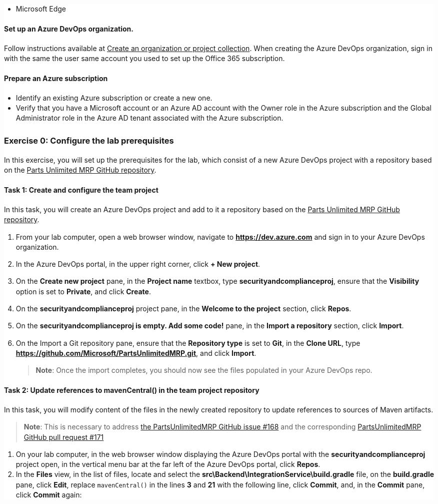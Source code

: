 -   Microsoft Edge

#### Set up an Azure DevOps organization. 

Follow instructions available at [Create an organization or project collection](https://docs.microsoft.com/en-us/azure/devops/organizations/accounts/create-organization?view=azure-devops). When creating the Azure DevOps organization, sign in with the same the user same account you used to set up the Office 365 subscription.

#### Prepare an Azure subscription

-   Identify an existing Azure subscription or create a new one.
-   Verify that you have a Microsoft account or an Azure AD account with the Owner role in the Azure subscription and the Global Administrator role in the Azure AD tenant associated with the Azure subscription.

### Exercise 0: Configure the lab prerequisites

In this exercise, you will set up the prerequisites for the lab, which consist of a new Azure DevOps project with a repository based on the [Parts Unlimited MRP GitHub repository](https://www.github.com/microsoft/partsunlimitedmrp).

#### Task 1: Create and configure the team project

In this task, you will create an Azure DevOps project and add to it a repository based on the [Parts Unlimited MRP GitHub repository](https://www.github.com/microsoft/partsunlimitedmrp).

1.  From your lab computer, open a web browser window, navigate to **https://dev.azure.com** and sign in to your Azure DevOps organization.
1.  In the Azure DevOps portal, in the upper right corner, click **+ New project**. 
1.  On the **Create new project** pane, in the **Project name** textbox, type **securityandcomplianceproj**, ensure that the **Visibility** option is set to **Private**, and click **Create**.
1.  On the **securityandcomplianceproj** project pane, in the **Welcome to the project** section, click **Repos**.
1.  On the **securityandcomplianceproj is empty. Add some code!** pane, in the **Import a repository** section, click **Import**.
1.  On the Import a Git repository pane, ensure that the **Repository type** is set to **Git**, in the **Clone URL**, type **https://github.com/Microsoft/PartsUnlimitedMRP.git**, and click **Import**. 

    >**Note**: Once the import completes, you should now see the files populated in your Azure DevOps repo.

#### Task 2: Update references to mavenCentral() in the team project repository

In this task, you will modify content of the files in the newly created repository to update references to sources of Maven artifacts.

>**Note**: This is necessary to address [the PartsUnlimitedMRP GitHub issue #168](https://github.com/microsoft/PartsUnlimitedMRP/issues/168) and the corresponding [PartsUnlimitedMRP GitHub pull request #171](https://github.com/microsoft/PartsUnlimitedMRP/pull/171/files)

1.  On your lab computer, in the web browser window displaying the Azure DevOps portal with the **securityandcomplianceproj** project open, in the vertical menu bar at the far left of the Azure DevOps portal, click **Repos**.
1.  In the **Files** view, in the list of files, locate and select the **src\Backend\IntegrationService\build.gradle** file, on the **build.gradle** pane, click **Edit**, replace `mavenCentral()` in the lines **3** and **21** with the following line, click **Commit**, and, in the **Commit** pane, click **Commit** again:
